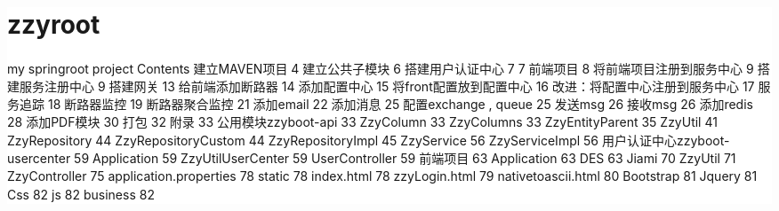 # zzyroot
my springroot project
Contents
建立MAVEN项目	4
建立公共子模块	6
搭建用户认证中心	7
</project>	7
前端项目	8
将前端项目注册到服务中心	9
搭建服务注册中心	9
搭建网关	13
给前端添加断路器	14
添加配置中心	15
将front配置放到配置中心	16
改进：将配置中心注册到服务中心	17
服务追踪	18
断路器监控	19
断路器聚合监控	21
添加email	22
添加消息	25
配置exchange , queue	25
发送msg	26
接收msg	26
添加redis	28
添加PDF模块	30
打包	32
附录	33
公用模块zzyboot-api	33
ZzyColumn	33
ZzyColumns	33
ZzyEntityParent	35
ZzyUtil	41
ZzyRepository	44
ZzyRepositoryCustom	44
ZzyRepositoryImpl	45
ZzyService	56
ZzyServiceImpl	56
用户认证中心zzyboot-usercenter	59
Application	59
ZzyUtilUserCenter	59
UserController	59
前端项目	63
Application	63
DES	63
Jiami	70
ZzyUtil	71
ZzyController	75
application.properties	78
static	78
index.html	78
zzyLogin.html	79
nativetoascii.html	80
Bootstrap	81
Jquery	81
Css	82
js	82
business	82
